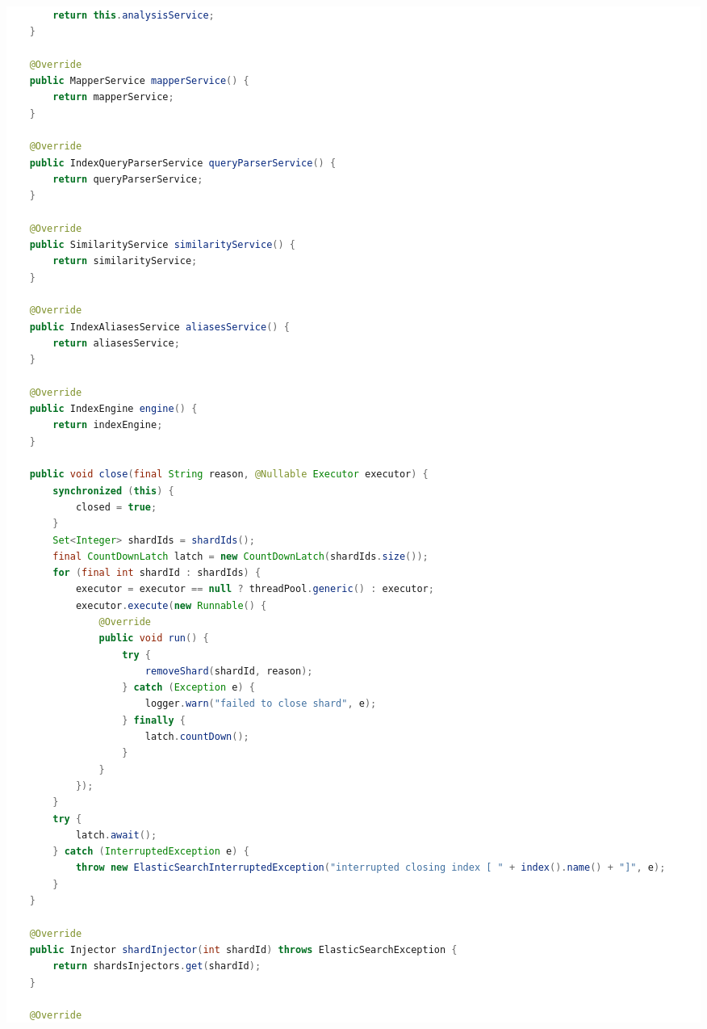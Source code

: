 ```java
        return this.analysisService;
    }

    @Override
    public MapperService mapperService() {
        return mapperService;
    }

    @Override
    public IndexQueryParserService queryParserService() {
        return queryParserService;
    }

    @Override
    public SimilarityService similarityService() {
        return similarityService;
    }

    @Override
    public IndexAliasesService aliasesService() {
        return aliasesService;
    }

    @Override
    public IndexEngine engine() {
        return indexEngine;
    }

    public void close(final String reason, @Nullable Executor executor) {
        synchronized (this) {
            closed = true;
        }
        Set<Integer> shardIds = shardIds();
        final CountDownLatch latch = new CountDownLatch(shardIds.size());
        for (final int shardId : shardIds) {
            executor = executor == null ? threadPool.generic() : executor;
            executor.execute(new Runnable() {
                @Override
                public void run() {
                    try {
                        removeShard(shardId, reason);
                    } catch (Exception e) {
                        logger.warn("failed to close shard", e);
                    } finally {
                        latch.countDown();
                    }
                }
            });
        }
        try {
            latch.await();
        } catch (InterruptedException e) {
            throw new ElasticSearchInterruptedException("interrupted closing index [ " + index().name() + "]", e);
        }
    }

    @Override
    public Injector shardInjector(int shardId) throws ElasticSearchException {
        return shardsInjectors.get(shardId);
    }

    @Override
```